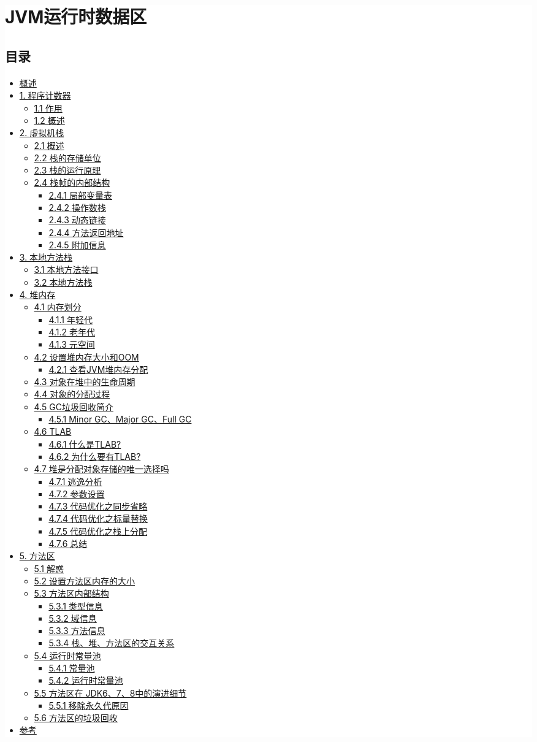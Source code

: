 # JVM运行时数据区

## 目录

- [概述](#概述)
- [1. 程序计数器](#1-程序计数器)
  - [1.1 作用](#11-作用)
  - [1.2 概述](#12-概述)
- [2. 虚拟机栈](#2-虚拟机栈)
  - [2.1 概述](#21-概述)
  - [2.2 栈的存储单位](#22-栈的存储单位)
  - [2.3 栈的运行原理](#23-栈的运行原理)
  - [2.4 栈帧的内部结构](#24-栈帧的内部结构)
    - [2.4.1 局部变量表](#241-局部变量表)
    - [2.4.2 操作数栈](#242-操作数栈)
    - [2.4.3 动态链接](#243-动态链接指向运行时常量池的方法引用)
    - [2.4.4 方法返回地址](#244-方法返回地址)
    - [2.4.5 附加信息](#245-附加信息)
- [3. 本地方法栈](#3-本地方法栈)
  - [3.1 本地方法接口](#31-本地方法接口)
  - [3.2 本地方法栈](#32-本地方法栈Native-Method-Stack)
- [4. 堆内存](#4-堆内存)
  - [4.1 内存划分](#41-内存划分)
    - [4.1.1 年轻代](#411-年轻代Young-Generation)
    - [4.1.2 老年代](#412-老年代Old-Generation)
    - [4.1.3 元空间](#413-元空间)
  - [4.2 设置堆内存大小和OOM](#42-设置堆内存大小和OOM)
    - [4.2.1 查看JVM堆内存分配](#421-查看JVM堆内存分配)
  - [4.3 对象在堆中的生命周期](#43-对象在堆中的生命周期)
  - [4.4 对象的分配过程](#44-对象的分配过程)
  - [4.5 GC垃圾回收简介](#45-GC垃圾回收简介)
    - [4.5.1 Minor GC、Major GC、Full GC](#451-Minor-GCMajor-GCFull-GC)
  - [4.6 TLAB](#46-TLAB)
    - [4.6.1 什么是TLAB?](#461-什么是TLABThread-Local-Allocation-Buffer)
    - [4.6.2 为什么要有TLAB?](#462-为什么要有TLAB)
  - [4.7 堆是分配对象存储的唯一选择吗](#47-堆是分配对象存储的唯一选择吗)
    - [4.7.1 逃逸分析](#471-逃逸分析)
    - [4.7.2 参数设置](#472-参数设置)
    - [4.7.3 代码优化之同步省略](#473-代码优化之同步省略锁消除)
    - [4.7.4 代码优化之标量替换](#474-代码优化之标量替换)
    - [4.7.5 代码优化之栈上分配](#475-代码优化之栈上分配)
    - [4.7.6 总结](#476-总结)
- [5. 方法区](#5-方法区)
  - [5.1 解惑](#51-解惑)
  - [5.2 设置方法区内存的大小](#52-设置方法区内存的大小)
  - [5.3 方法区内部结构](#53-方法区内部结构)
    - [5.3.1 类型信息](#531-类型信息)
    - [5.3.2 域信息](#532-域Field信息)
    - [5.3.3 方法信息](#533-方法Method信息)
    - [5.3.4 栈、堆、方法区的交互关系](#534-栈堆方法区的交互关系)
  - [5.4 运行时常量池](#54-运行时常量池)
    - [5.4.1 常量池](#541-常量池)
    - [5.4.2 运行时常量池](#542-运行时常量池)
  - [5.5 方法区在 JDK6、7、8中的演进细节](#55-方法区在JDK678中的演进细节)
    - [5.5.1 移除永久代原因](#551-移除永久代原因)
  - [5.6 方法区的垃圾回收](#56-方法区的垃圾回收)
- [参考](#参考)

